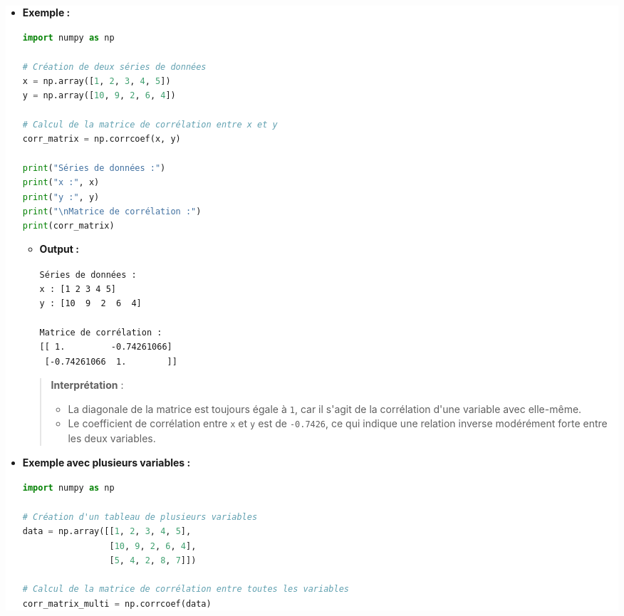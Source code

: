 -   **Exemple :**

    ```python
    import numpy as np

    # Création de deux séries de données
    x = np.array([1, 2, 3, 4, 5])
    y = np.array([10, 9, 2, 6, 4])

    # Calcul de la matrice de corrélation entre x et y
    corr_matrix = np.corrcoef(x, y)

    print("Séries de données :")
    print("x :", x)
    print("y :", y)
    print("\nMatrice de corrélation :")
    print(corr_matrix)
    ```

    -   **Output :**

        ```
        Séries de données :
        x : [1 2 3 4 5]
        y : [10  9  2  6  4]

        Matrice de corrélation :
        [[ 1.         -0.74261066]
         [-0.74261066  1.        ]]
        ```

    > **Interprétation** :
    >
    > -   La diagonale de la matrice est toujours égale à `1`, car il s'agit de la corrélation d'une variable avec elle-même.
    > -   Le coefficient de corrélation entre `x` et `y` est de `-0.7426`, ce qui indique une relation inverse modérément forte entre les deux variables.

-   **Exemple avec plusieurs variables :**

    ```python
    import numpy as np

    # Création d'un tableau de plusieurs variables
    data = np.array([[1, 2, 3, 4, 5],
                     [10, 9, 2, 6, 4],
                     [5, 4, 2, 8, 7]])

    # Calcul de la matrice de corrélation entre toutes les variables
    corr_matrix_multi = np.corrcoef(data)
